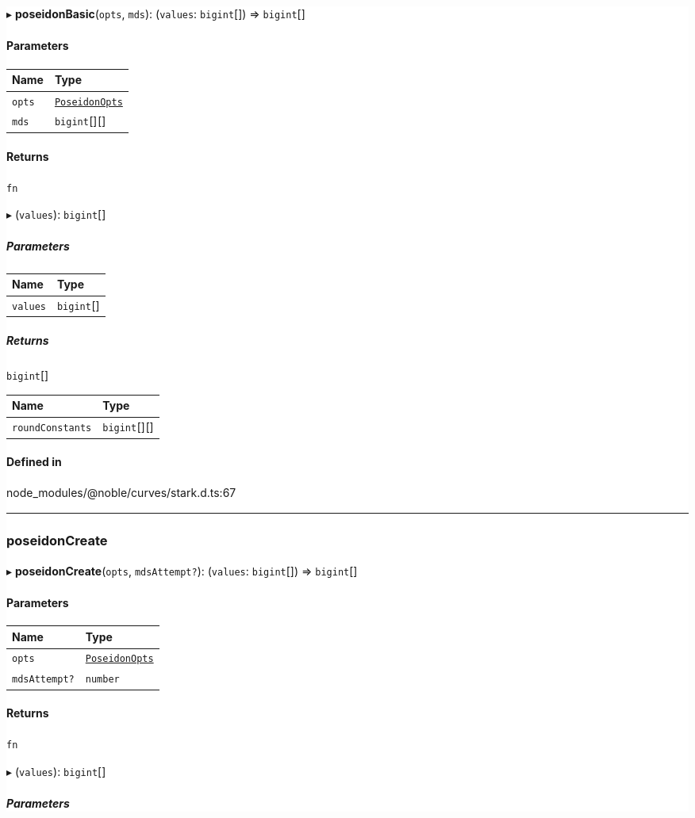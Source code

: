 ▸ **poseidonBasic**(`opts`, `mds`): (`values`: `bigint`[]) => `bigint`[]

#### Parameters

| Name   | Type                                            |
| :----- | :---------------------------------------------- |
| `opts` | [`PoseidonOpts`](ec.starkCurve.md#poseidonopts) |
| `mds`  | `bigint`[][]                                    |

#### Returns

`fn`

▸ (`values`): `bigint`[]

##### Parameters

| Name     | Type       |
| :------- | :--------- |
| `values` | `bigint`[] |

##### Returns

`bigint`[]

| Name             | Type         |
| :--------------- | :----------- |
| `roundConstants` | `bigint`[][] |

#### Defined in

node_modules/@noble/curves/stark.d.ts:67

---

### poseidonCreate

▸ **poseidonCreate**(`opts`, `mdsAttempt?`): (`values`: `bigint`[]) => `bigint`[]

#### Parameters

| Name          | Type                                            |
| :------------ | :---------------------------------------------- |
| `opts`        | [`PoseidonOpts`](ec.starkCurve.md#poseidonopts) |
| `mdsAttempt?` | `number`                                        |

#### Returns

`fn`

▸ (`values`): `bigint`[]

##### Parameters
